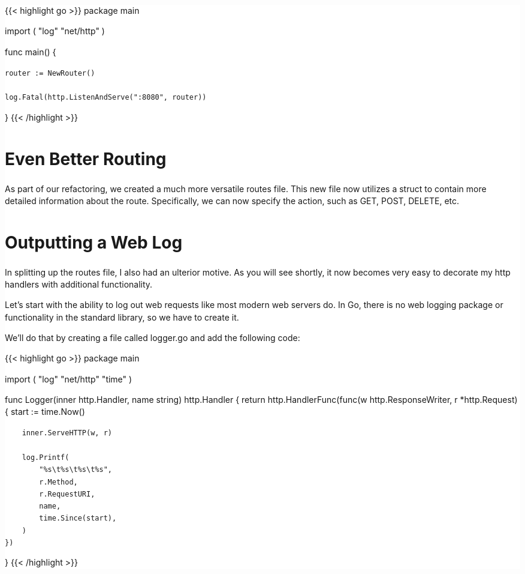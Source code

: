{{< highlight go >}}
package main

import (
    "log"
    "net/http"
)

func main() {

    router := NewRouter()

    log.Fatal(http.ListenAndServe(":8080", router))
}
{{< /highlight >}}

# Even Better Routing

As part of our refactoring, we created a much more versatile routes file. This
new file now utilizes a struct to contain more detailed information about the
route. Specifically, we can now specify the action, such as GET, POST, DELETE,
etc.

# Outputting a Web Log

In splitting up the routes file, I also had an ulterior motive. As you will see
shortly, it now becomes very easy to decorate my http handlers with additional
functionality.

Let’s start with the ability to log out web requests like most modern web
servers do. In Go, there is no web logging package or functionality in the
standard library, so we have to create it.

We’ll do that by creating a file called logger.go and add the following code:

{{< highlight go >}}
package main

import (
    "log"
    "net/http"
    "time"
)

func Logger(inner http.Handler, name string) http.Handler {
    return http.HandlerFunc(func(w http.ResponseWriter, r *http.Request) {
        start := time.Now()

        inner.ServeHTTP(w, r)

        log.Printf(
            "%s\t%s\t%s\t%s",
            r.Method,
            r.RequestURI,
            name,
            time.Since(start),
        )
    })
}
{{< /highlight >}}
